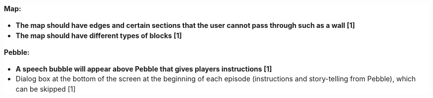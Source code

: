 **Map:**

- **The map should have edges and certain sections that the user cannot pass through such as a wall [1]**
- **The map should have different types of blocks [1]**

**Pebble:** 

- **A speech bubble will appear above Pebble that gives players instructions [1]**
- Dialog box at the bottom of the screen at the beginning of each episode (instructions and story-telling from Pebble), which can be skipped [1]
